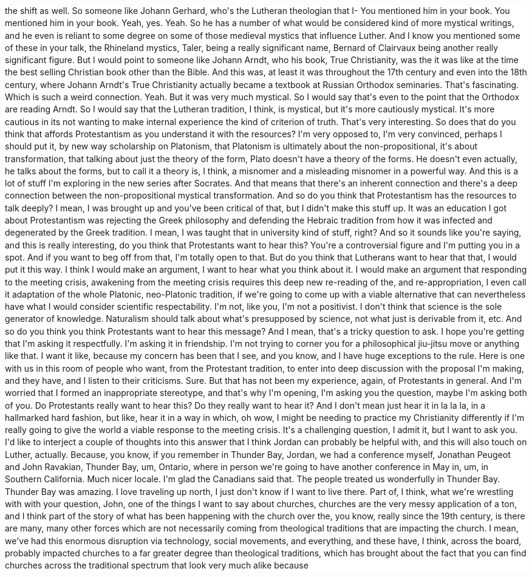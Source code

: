 the shift as well. So someone like Johann Gerhard, who's the Lutheran theologian that I- You mentioned him in your book. You mentioned him in your book. Yeah, yes. Yeah. So he has a number of what would be considered kind of more mystical writings, and he even is reliant to some degree on some of those medieval mystics that influence Luther. And I know you mentioned some of these in your talk, the Rhineland mystics, Taler, being a really significant name, Bernard of Clairvaux being another really significant figure. But I would point to someone like Johann Arndt, who his book, True Christianity, was the it was like at the time the best selling Christian book other than the Bible. And this was, at least it was throughout the 17th century and even into the 18th century, where Johann Arndt's True Christianity actually became a textbook at Russian Orthodox seminaries. That's fascinating. Which is such a weird connection. Yeah. But it was very much mystical. So I would say that's even to the point that the Orthodox are reading Arndt. So I would say that the Lutheran tradition, I think, is mystical, but it's more cautiously mystical. It's more cautious in its not wanting to make internal experience the kind of criterion of truth. That's very interesting. So does that do you think that affords Protestantism as you understand it with the resources? I'm very opposed to, I'm very convinced, perhaps I should put it, by new way scholarship on Platonism, that Platonism is ultimately about the non-propositional, it's about transformation, that talking about just the theory of the form, Plato doesn't have a theory of the forms. He doesn't even actually, he talks about the forms, but to call it a theory is, I think, a misnomer and a misleading misnomer in a powerful way. And this is a lot of stuff I'm exploring in the new series after Socrates. And that means that there's an inherent connection and there's a deep connection between the non-propositional mystical transformation. And so do you think that Protestantism has the resources to talk deeply? I mean, I was brought up and you've been critical of that, but I didn't make this stuff up. It was an education I got about Protestantism was rejecting the Greek philosophy and defending the Hebraic tradition from how it was infected and degenerated by the Greek tradition. I mean, I was taught that in university kind of stuff, right? And so it sounds like you're saying, and this is really interesting, do you think that Protestants want to hear this? You're a controversial figure and I'm putting you in a spot. And if you want to beg off from that, I'm totally open to that. But do you think that Lutherans want to hear that that, I would put it this way. I think I would make an argument, I want to hear what you think about it. I would make an argument that responding to the meeting crisis, awakening from the meeting crisis requires this deep new re-reading of the, and re-appropriation, I even call it adaptation of the whole Platonic, neo-Platonic tradition, if we're going to come up with a viable alternative that can nevertheless have what I would consider scientific respectability. I'm not, like you, I'm not a positivist. I don't think that science is the sole generator of knowledge. Naturalism should talk about what's presupposed by science, not what just is derivable from it, etc. And so do you think you think Protestants want to hear this message? And I mean, that's a tricky question to ask. I hope you're getting that I'm asking it respectfully. I'm asking it in friendship. I'm not trying to corner you for a philosophical jiu-jitsu move or anything like that. I want it like, because my concern has been that I see, and you know, and I have huge exceptions to the rule. Here is one with us in this room of people who want, from the Protestant tradition, to enter into deep discussion with the proposal I'm making, and they have, and I listen to their criticisms. Sure. But that has not been my experience, again, of Protestants in general. And I'm worried that I formed an inappropriate stereotype, and that's why I'm opening, I'm asking you the question, maybe I'm asking both of you. Do Protestants really want to hear this? Do they really want to hear it? And I don't mean just hear it in la la la, in a hallmarked hard fashion, but like, hear it in a way in which, oh wow, I might be needing to practice my Christianity differently if I'm really going to give the world a viable response to the meeting crisis. It's a challenging question, I admit it, but I want to ask you. I'd like to interject a couple of thoughts into this answer that I think Jordan can probably be helpful with, and this will also touch on Luther, actually. Because, you know, if you remember in Thunder Bay, Jordan, we had a conference myself, Jonathan Peugeot and John Ravakian, Thunder Bay, um, Ontario, where in person we're going to have another conference in May in, um, in Southern California. Much nicer locale. I'm glad the Canadians said that. The people treated us wonderfully in Thunder Bay. Thunder Bay was amazing. I love traveling up north, I just don't know if I want to live there. Part of, I think, what we're wrestling with with your question, John, one of the things I want to say about churches, churches are the very messy application of a ton, and I think part of the story of what has been happening with the church over the, you know, really since the 19th century, is there are many, many other forces which are not necessarily coming from theological traditions that are impacting the church. I mean, we've had this enormous disruption via technology, social movements, and everything, and these have, I think, across the board, probably impacted churches to a far greater degree than theological traditions, which has brought about the fact that you can find churches across the traditional spectrum that look very much alike because